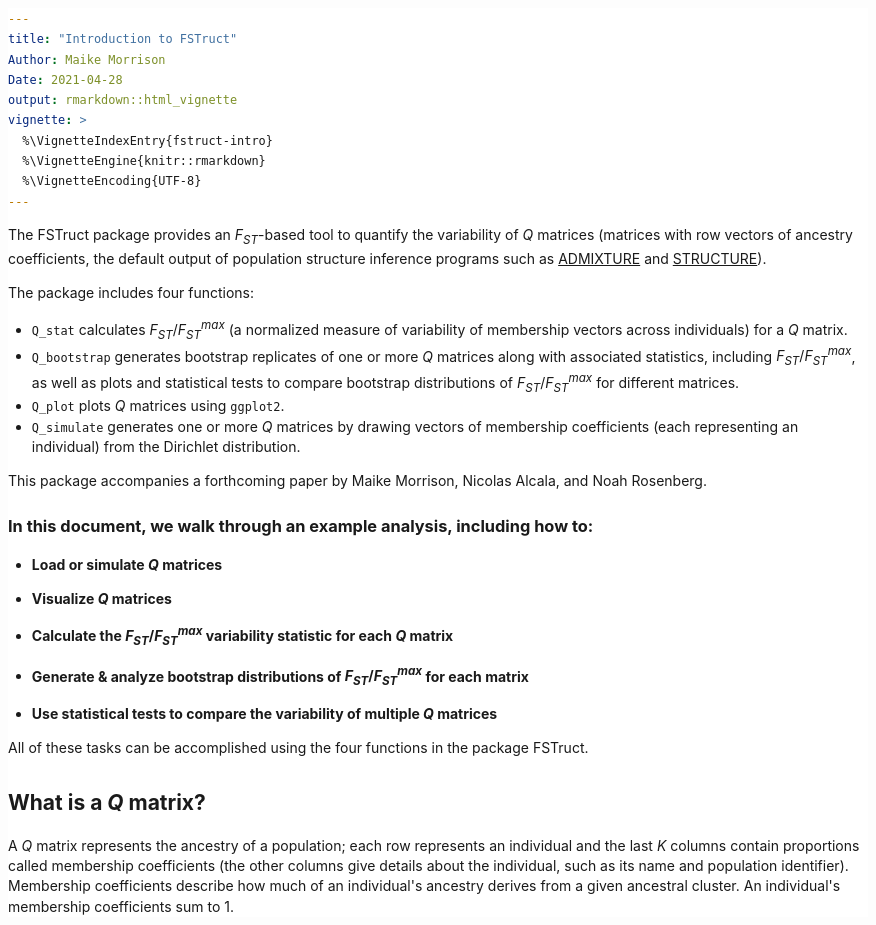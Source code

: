 ```yaml
---
title: "Introduction to FSTruct"
Author: Maike Morrison
Date: 2021-04-28
output: rmarkdown::html_vignette
vignette: >
  %\VignetteIndexEntry{fstruct-intro}
  %\VignetteEngine{knitr::rmarkdown}
  %\VignetteEncoding{UTF-8}
---
```





The FSTruct package provides an $F_{ST}$-based tool to quantify the variability of $Q$ matrices (matrices with row vectors of ancestry coefficients, the default output of population structure inference programs such as  [ADMIXTURE](http://dalexander.github.io/admixture/index.html) and [STRUCTURE](https://web.stanford.edu/group/pritchardlab/structure.html)). 

The package includes four functions:

* `Q_stat` calculates $F_{ST}/F_{ST}^{max}$ (a normalized measure of variability of membership vectors across individuals) for a $Q$ matrix.
* `Q_bootstrap` generates bootstrap replicates of one or more $Q$ matrices along with associated statistics, including $F_{ST}/F_{ST}^{max}$, as well as plots and statistical tests to compare bootstrap distributions of $F_{ST}/F_{ST}^{max}$ for different matrices. 
* `Q_plot` plots $Q$ matrices using `ggplot2`.
* `Q_simulate` generates one or more $Q$ matrices by drawing vectors of membership coefficients (each representing an individual) from the Dirichlet distribution.

This package accompanies a forthcoming paper by Maike Morrison, Nicolas Alcala, and Noah Rosenberg.

### In this document, we walk through an example analysis, including how to:

* **Load or simulate $Q$ matrices**

* **Visualize $Q$ matrices**

* **Calculate the $F_{ST}/F_{ST}^{max}$ variability statistic for each $Q$ matrix**

* **Generate & analyze bootstrap distributions of $F_{ST}/F_{ST}^{max}$ for each matrix**

* **Use statistical tests to compare the variability of multiple $Q$ matrices**

All of these tasks can be accomplished using the four functions in the package FSTruct.

## What is a $Q$ matrix?

A $Q$ matrix represents the ancestry of a population; each row represents an individual and the last $K$ columns contain proportions called membership coefficients (the other columns give details about the individual, such as its name and population identifier). Membership coefficients describe how much of an individual's ancestry derives from a given ancestral cluster. An individual's membership coefficients sum to 1.

